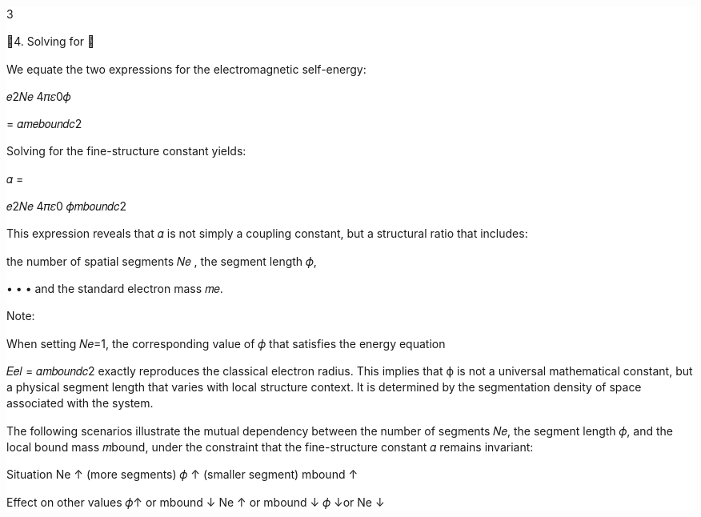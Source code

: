 3 

 
 
 
 
 
 
 
 
 
 
 
 
 
 
 
 
 
4. Solving for 𝛼 

We equate the two expressions for the electromagnetic self-energy: 

𝑒2𝑁𝑒
4𝜋𝜀0𝜙

=  𝛼𝑚𝑒𝑏𝑜𝑢𝑛𝑑𝑐2 

Solving for the fine-structure constant yields: 

𝛼 =  

𝑒2𝑁𝑒
4𝜋𝜀0  𝜙𝑚𝑏𝑜𝑢𝑛𝑑𝑐2 

This expression reveals that 𝛼 is not simply a coupling constant, but a structural ratio that 
includes: 

the number of spatial segments 𝑁𝑒 , 
the segment length 𝜙, 

• 
• 
•  and the standard electron mass 𝑚𝑒. 

Note:  

When setting 𝑁𝑒=1, the corresponding value of 𝜙 that satisfies the energy equation  

𝐸𝑒𝑙 = 𝛼𝑚𝑏𝑜𝑢𝑛𝑑𝑐2 exactly reproduces the classical electron radius. This implies that ϕ is not a 
universal mathematical constant, but a physical segment length that varies with local 
structure context. It is determined by the segmentation density of space associated with the 
system. 

The following scenarios illustrate the mutual dependency between the number of segments 
𝑁𝑒, the segment length 𝜙, and the local bound mass 𝑚bound, under the constraint that the 
fine-structure constant 𝛼 remains invariant: 

Situation 
Ne ↑ (more segments) 
𝜙 ↑ (smaller segment) 
mbound ↑ 

Effect on other values 
𝜙↑ or mbound ↓ 
Ne ↑  or mbound ↓ 
𝜙 ↓or Ne ↓ 
